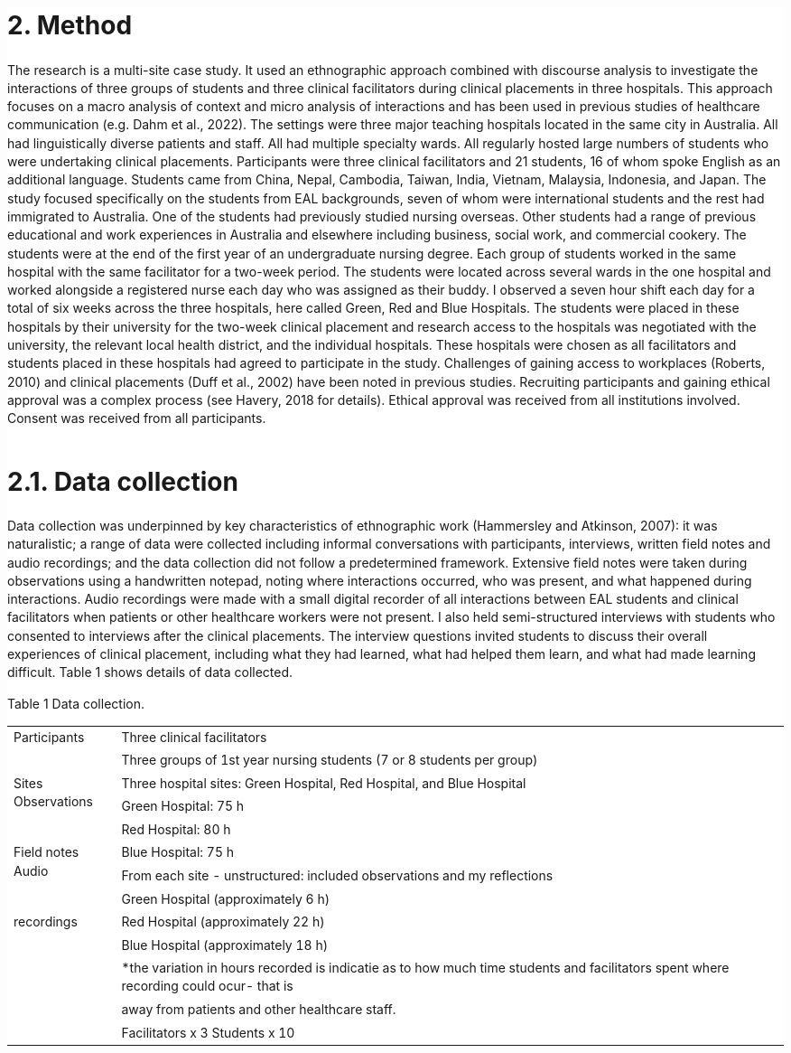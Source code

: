 # 2. Method

The research is a multi-site case study. It used an ethnographic approach combined with discourse analysis to investigate the interactions of three groups of students and three clinical facilitators during clinical placements in three hospitals. This approach focuses on a macro analysis of context and micro analysis of interactions and has been used in previous studies of healthcare communication (e.g. Dahm et al., 2022). The settings were three major teaching hospitals located in the same city in Australia. All had linguistically diverse patients and staff. All had multiple specialty wards. All regularly hosted large numbers of students who were undertaking clinical placements. Participants were three clinical facilitators and 21 students, 16 of whom spoke English as an additional language. Students came from China, Nepal, Cambodia, Taiwan, India, Vietnam, Malaysia, Indonesia, and Japan. The study focused specifically on the students from EAL backgrounds, seven of whom were international students and the rest had immigrated to Australia. One of the students had previously studied nursing overseas. Other students had a range of previous educational and work experiences in Australia and elsewhere including business, social work, and commercial cookery. The students were at the end of the first year of an undergraduate nursing degree. Each group of students worked in the same hospital with the same facilitator for a two-week period. The students were located across several wards in the one hospital and worked alongside a registered nurse each day who was assigned as their buddy. I observed a seven hour shift each day for a total of six weeks across the three hospitals, here called Green, Red and Blue Hospitals. The students were placed in these hospitals by their university for the two-week clinical placement and research access to the hospitals was negotiated with the university, the relevant local health district, and the individual hospitals. These hospitals were chosen as all facilitators and students placed in these hospitals had agreed to participate in the study. Challenges of gaining access to workplaces (Roberts, 2010) and clinical placements (Duff et al., 2002) have been noted in previous studies. Recruiting participants and gaining ethical approval was a complex process (see Havery, 2018 for details). Ethical approval was received from all institutions involved. Consent was received from all participants.

# 2.1. Data collection

Data collection was underpinned by key characteristics of ethnographic work (Hammersley and Atkinson, 2007): it was naturalistic; a range of data were collected including informal conversations with participants, interviews, written field notes and audio recordings; and the data collection did not follow a predetermined framework. Extensive field notes were taken during observations using a handwritten notepad, noting where interactions occurred, who was present, and what happened during interactions. Audio recordings were made with a small digital recorder of all interactions between EAL students and clinical facilitators when patients or other healthcare workers were not present. I also held semi-structured interviews with students who consented to interviews after the clinical placements. The interview questions invited students to discuss their overall experiences of clinical placement, including what they had learned, what had helped them learn, and what had made learning difficult. Table 1 shows details of data collected.

Table 1 Data collection.   

<html><body><table><tr><td rowspan="2">Participants</td><td>Three clinical facilitators</td></tr><tr><td>Three groups of 1st year nursing students (7 or 8 students per group)</td></tr><tr><td rowspan="3">Sites Observations</td><td>Three hospital sites: Green Hospital, Red Hospital, and Blue Hospital</td></tr><tr><td>Green Hospital: 75 h</td></tr><tr><td>Red Hospital: 80 h</td></tr><tr><td rowspan="3">Field notes Audio</td><td>Blue Hospital: 75 h</td></tr><tr><td>From each site - unstructured: included observations and my reflections</td></tr><tr><td>Green Hospital (approximately 6 h)</td></tr><tr><td rowspan="5">recordings</td><td> Red Hospital (approximately 22 h)</td></tr><tr><td>Blue Hospital (approximately 18 h)</td></tr><tr><td>*the variation in hours recorded is indicatie as to how much time students and facilitators spent where recording could ocur- that is</td></tr><tr><td>away from patients and other healthcare staff.</td></tr><tr><td>Facilitators x 3 Students x 10</td></tr></table></body></html>
